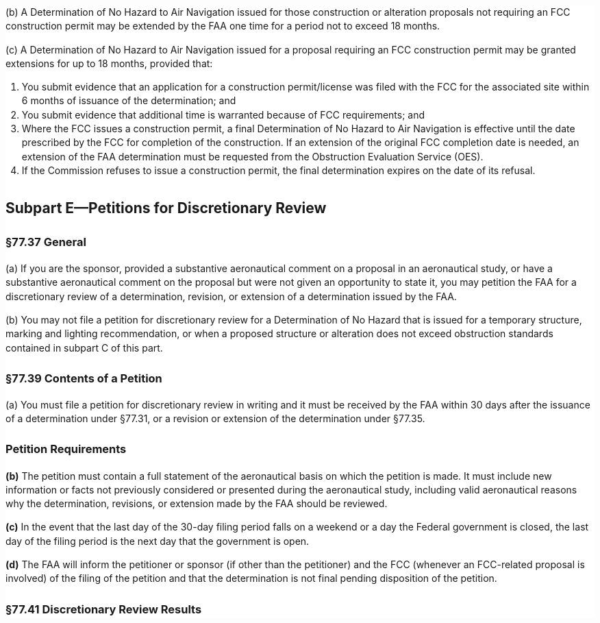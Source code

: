 (b) A Determination of No Hazard to Air Navigation issued for those construction or alteration proposals not requiring an FCC construction permit may be extended by the FAA one time for a period not to exceed 18 months.

(c) A Determination of No Hazard to Air Navigation issued for a proposal requiring an FCC construction permit may be granted extensions for up to 18 months, provided that:

1. You submit evidence that an application for a construction permit/license was filed with the FCC for the associated site within 6 months of issuance of the determination; and
2. You submit evidence that additional time is warranted because of FCC requirements; and
3. Where the FCC issues a construction permit, a final Determination of No Hazard to Air Navigation is effective until the date prescribed by the FCC for completion of the construction. If an extension of the original FCC completion date is needed, an extension of the FAA determination must be requested from the Obstruction Evaluation Service (OES).
4. If the Commission refuses to issue a construction permit, the final determination expires on the date of its refusal.

## Subpart E—Petitions for Discretionary Review

### §77.37 General

(a) If you are the sponsor, provided a substantive aeronautical comment on a proposal in an aeronautical study, or have a substantive aeronautical comment on the proposal but were not given an opportunity to state it, you may petition the FAA for a discretionary review of a determination, revision, or extension of a determination issued by the FAA.

(b) You may not file a petition for discretionary review for a Determination of No Hazard that is issued for a temporary structure, marking and lighting recommendation, or when a proposed structure or alteration does not exceed obstruction standards contained in subpart C of this part.

### §77.39 Contents of a Petition

(a) You must file a petition for discretionary review in writing and it must be received by the FAA within 30 days after the issuance of a determination under §77.31, or a revision or extension of the determination under §77.35.

### Petition Requirements

**(b)** The petition must contain a full statement of the aeronautical basis on which the petition is made. It must include new information or facts not previously considered or presented during the aeronautical study, including valid aeronautical reasons why the determination, revisions, or extension made by the FAA should be reviewed.

**(c)** In the event that the last day of the 30-day filing period falls on a weekend or a day the Federal government is closed, the last day of the filing period is the next day that the government is open.

**(d)** The FAA will inform the petitioner or sponsor (if other than the petitioner) and the FCC (whenever an FCC-related proposal is involved) of the filing of the petition and that the determination is not final pending disposition of the petition.

### §77.41 Discretionary Review Results
